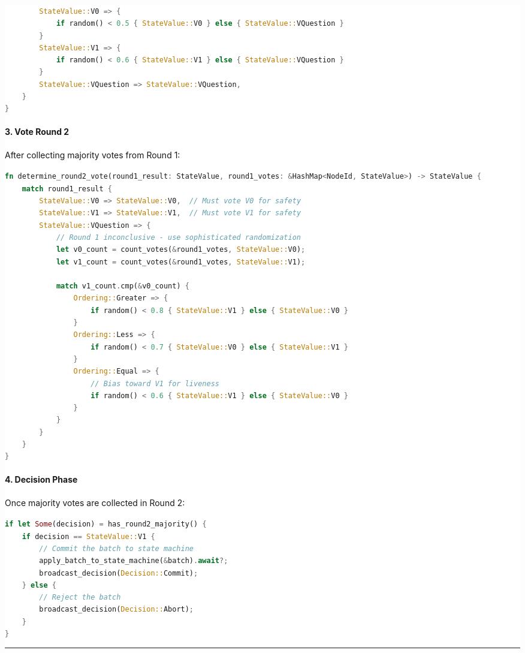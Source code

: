 ```rust
        StateValue::V0 => {
            if random() < 0.5 { StateValue::V0 } else { StateValue::VQuestion }
        }
        StateValue::V1 => {
            if random() < 0.6 { StateValue::V1 } else { StateValue::VQuestion }
        }
        StateValue::VQuestion => StateValue::VQuestion,
    }
}
```

#### 3. Vote Round 2
After collecting majority votes from Round 1:

```rust
fn determine_round2_vote(round1_result: StateValue, round1_votes: &HashMap<NodeId, StateValue>) -> StateValue {
    match round1_result {
        StateValue::V0 => StateValue::V0,  // Must vote V0 for safety
        StateValue::V1 => StateValue::V1,  // Must vote V1 for safety
        StateValue::VQuestion => {
            // Round 1 inconclusive - use sophisticated randomization
            let v0_count = count_votes(&round1_votes, StateValue::V0);
            let v1_count = count_votes(&round1_votes, StateValue::V1);
            
            match v1_count.cmp(&v0_count) {
                Ordering::Greater => {
                    if random() < 0.8 { StateValue::V1 } else { StateValue::V0 }
                }
                Ordering::Less => {
                    if random() < 0.7 { StateValue::V0 } else { StateValue::V1 }
                }
                Ordering::Equal => {
                    // Bias toward V1 for liveness
                    if random() < 0.6 { StateValue::V1 } else { StateValue::V0 }
                }
            }
        }
    }
}
```

#### 4. Decision Phase
Once majority votes are collected in Round 2:

```rust
if let Some(decision) = has_round2_majority() {
    if decision == StateValue::V1 {
        // Commit the batch to state machine
        apply_batch_to_state_machine(&batch).await?;
        broadcast_decision(Decision::Commit);
    } else {
        // Reject the batch
        broadcast_decision(Decision::Abort);
    }
}
```

---
